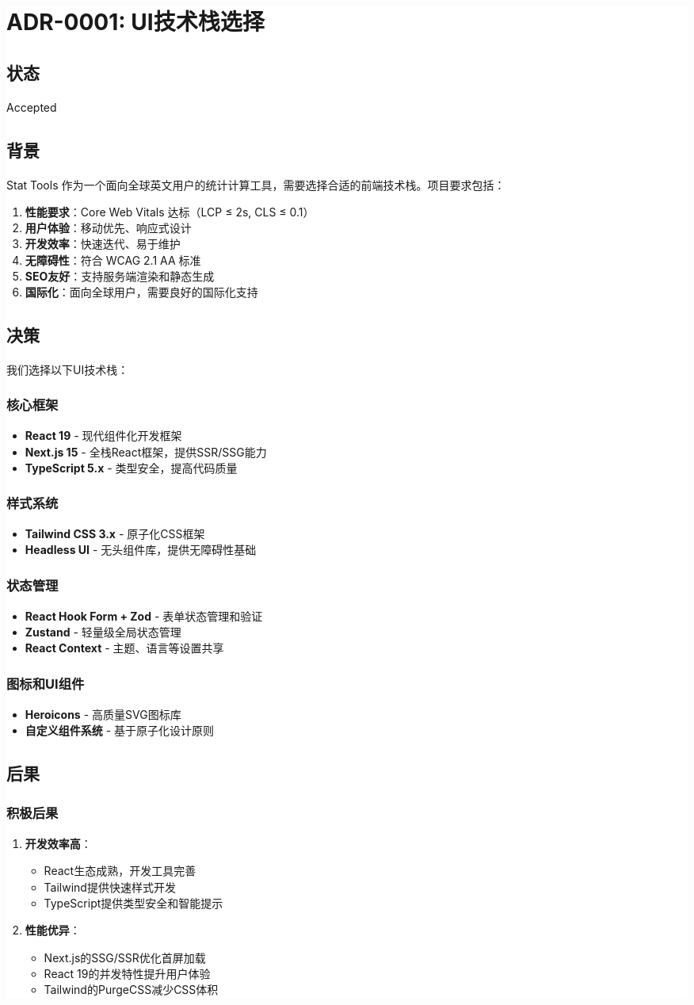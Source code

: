 # ADR-0001: UI技术栈选择

## 状态
Accepted

## 背景

Stat Tools 作为一个面向全球英文用户的统计计算工具，需要选择合适的前端技术栈。项目要求包括：

1. **性能要求**：Core Web Vitals 达标（LCP ≤ 2s, CLS ≤ 0.1）
2. **用户体验**：移动优先、响应式设计
3. **开发效率**：快速迭代、易于维护
4. **无障碍性**：符合 WCAG 2.1 AA 标准
5. **SEO友好**：支持服务端渲染和静态生成
6. **国际化**：面向全球用户，需要良好的国际化支持

## 决策

我们选择以下UI技术栈：

### 核心框架
- **React 19** - 现代组件化开发框架
- **Next.js 15** - 全栈React框架，提供SSR/SSG能力
- **TypeScript 5.x** - 类型安全，提高代码质量

### 样式系统
- **Tailwind CSS 3.x** - 原子化CSS框架
- **Headless UI** - 无头组件库，提供无障碍性基础

### 状态管理
- **React Hook Form + Zod** - 表单状态管理和验证
- **Zustand** - 轻量级全局状态管理
- **React Context** - 主题、语言等设置共享

### 图标和UI组件
- **Heroicons** - 高质量SVG图标库
- **自定义组件系统** - 基于原子化设计原则

## 后果

### 积极后果
1. **开发效率高**：
   - React生态成熟，开发工具完善
   - Tailwind提供快速样式开发
   - TypeScript提供类型安全和智能提示

2. **性能优异**：
   - Next.js的SSG/SSR优化首屏加载
   - React 19的并发特性提升用户体验
   - Tailwind的PurgeCSS减少CSS体积
